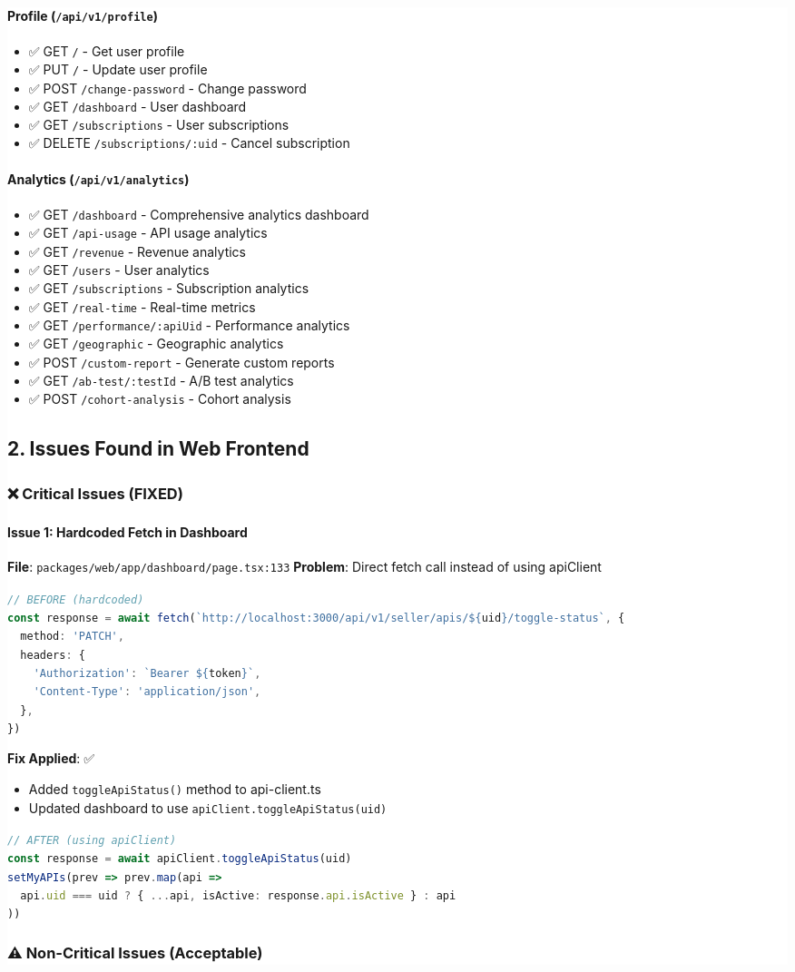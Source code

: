 #### Profile (`/api/v1/profile`)
- ✅ GET `/` - Get user profile
- ✅ PUT `/` - Update user profile
- ✅ POST `/change-password` - Change password
- ✅ GET `/dashboard` - User dashboard
- ✅ GET `/subscriptions` - User subscriptions
- ✅ DELETE `/subscriptions/:uid` - Cancel subscription

#### Analytics (`/api/v1/analytics`)
- ✅ GET `/dashboard` - Comprehensive analytics dashboard
- ✅ GET `/api-usage` - API usage analytics
- ✅ GET `/revenue` - Revenue analytics
- ✅ GET `/users` - User analytics
- ✅ GET `/subscriptions` - Subscription analytics
- ✅ GET `/real-time` - Real-time metrics
- ✅ GET `/performance/:apiUid` - Performance analytics
- ✅ GET `/geographic` - Geographic analytics
- ✅ POST `/custom-report` - Generate custom reports
- ✅ GET `/ab-test/:testId` - A/B test analytics
- ✅ POST `/cohort-analysis` - Cohort analysis

## 2. Issues Found in Web Frontend

### ❌ Critical Issues (FIXED)

#### Issue 1: Hardcoded Fetch in Dashboard
**File**: `packages/web/app/dashboard/page.tsx:133`
**Problem**: Direct fetch call instead of using apiClient
```typescript
// BEFORE (hardcoded)
const response = await fetch(`http://localhost:3000/api/v1/seller/apis/${uid}/toggle-status`, {
  method: 'PATCH',
  headers: {
    'Authorization': `Bearer ${token}`,
    'Content-Type': 'application/json',
  },
})
```

**Fix Applied**: ✅
- Added `toggleApiStatus()` method to api-client.ts
- Updated dashboard to use `apiClient.toggleApiStatus(uid)`

```typescript
// AFTER (using apiClient)
const response = await apiClient.toggleApiStatus(uid)
setMyAPIs(prev => prev.map(api =>
  api.uid === uid ? { ...api, isActive: response.api.isActive } : api
))
```

### ⚠️ Non-Critical Issues (Acceptable)
